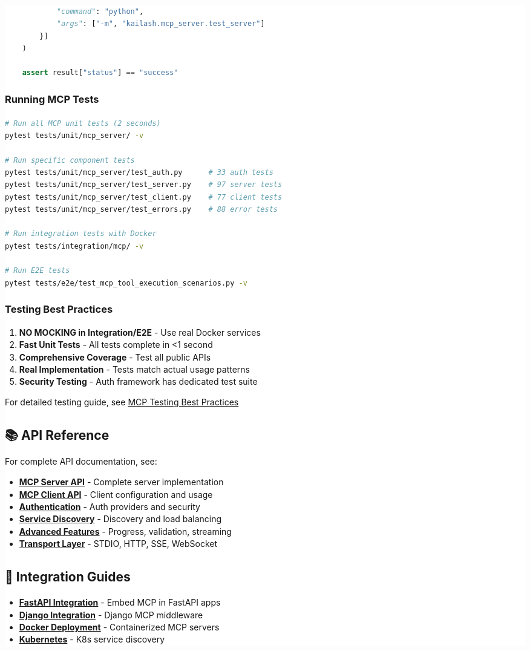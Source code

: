 ```python
            "command": "python",
            "args": ["-m", "kailash.mcp_server.test_server"]
        }]
    )

    assert result["status"] == "success"
```

### Running MCP Tests
```bash
# Run all MCP unit tests (2 seconds)
pytest tests/unit/mcp_server/ -v

# Run specific component tests
pytest tests/unit/mcp_server/test_auth.py      # 33 auth tests
pytest tests/unit/mcp_server/test_server.py    # 97 server tests
pytest tests/unit/mcp_server/test_client.py    # 77 client tests
pytest tests/unit/mcp_server/test_errors.py    # 88 error tests

# Run integration tests with Docker
pytest tests/integration/mcp/ -v

# Run E2E tests
pytest tests/e2e/test_mcp_tool_execution_scenarios.py -v
```

### Testing Best Practices
1. **NO MOCKING in Integration/E2E** - Use real Docker services
2. **Fast Unit Tests** - All tests complete in <1 second
3. **Comprehensive Coverage** - Test all public APIs
4. **Real Implementation** - Tests match actual usage patterns
5. **Security Testing** - Auth framework has dedicated test suite

For detailed testing guide, see [MCP Testing Best Practices](../testing/MCP_TESTING_BEST_PRACTICES.md)

## 📚 API Reference

For complete API documentation, see:
- **[MCP Server API](mcp-server-api.md)** - Complete server implementation
- **[MCP Client API](mcp-client-api.md)** - Client configuration and usage
- **[Authentication](authentication.md)** - Auth providers and security
- **[Service Discovery](service-discovery.md)** - Discovery and load balancing
- **[Advanced Features](advanced-features.md)** - Progress, validation, streaming
- **[Transport Layer](transports.md)** - STDIO, HTTP, SSE, WebSocket

## 🔗 Integration Guides

- **[FastAPI Integration](integrations/fastapi.md)** - Embed MCP in FastAPI apps
- **[Django Integration](integrations/django.md)** - Django MCP middleware
- **[Docker Deployment](integrations/docker.md)** - Containerized MCP servers
- **[Kubernetes](integrations/kubernetes.md)** - K8s service discovery
